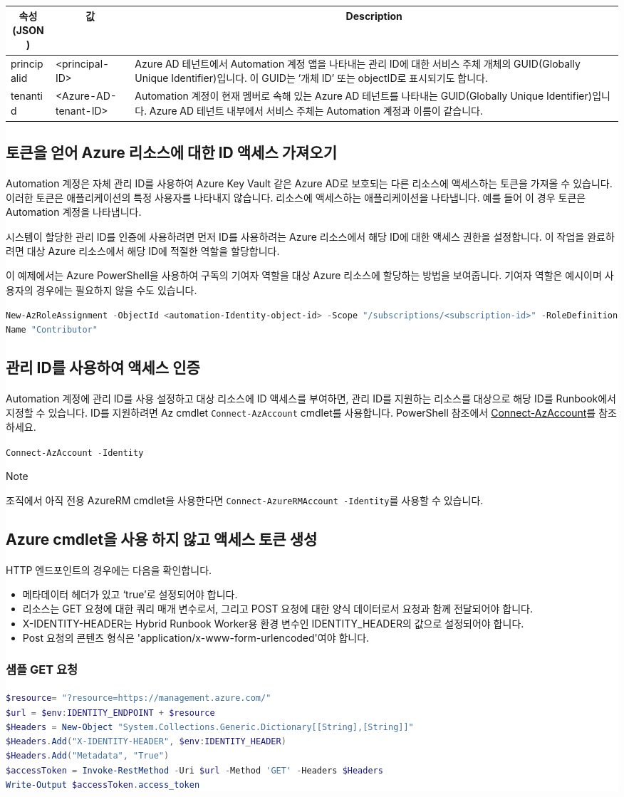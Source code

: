 |속성(JSON) | 값 | Description|
|----------|-----------|------------|
| principalid | \<principal-ID\> | Azure AD 테넌트에서 Automation 계정 앱을 나타내는 관리 ID에 대한 서비스 주체 개체의 GUID(Globally Unique Identifier)입니다. 이 GUID는 ‘개체 ID’ 또는 objectID로 표시되기도 합니다. |
| tenantid | \<Azure-AD-tenant-ID\> | Automation 계정이 현재 멤버로 속해 있는 Azure AD 테넌트를 나타내는 GUID(Globally Unique Identifier)입니다. Azure AD 테넌트 내부에서 서비스 주체는 Automation 계정과 이름이 같습니다. |

## <a name="give-identity-access-to-azure-resources-by-obtaining-a-token"></a>토큰을 얻어 Azure 리소스에 대한 ID 액세스 가져오기

Automation 계정은 자체 관리 ID를 사용하여 Azure Key Vault 같은 Azure AD로 보호되는 다른 리소스에 액세스하는 토큰을 가져올 수 있습니다. 이러한 토큰은 애플리케이션의 특정 사용자를 나타내지 않습니다. 리소스에 액세스하는 애플리케이션을 나타냅니다. 예를 들어 이 경우 토큰은 Automation 계정을 나타냅니다.

시스템이 할당한 관리 ID를 인증에 사용하려면 먼저 ID를 사용하려는 Azure 리소스에서 해당 ID에 대한 액세스 권한을 설정합니다. 이 작업을 완료하려면 대상 Azure 리소스에서 해당 ID에 적절한 역할을 할당합니다.

이 예제에서는 Azure PowerShell을 사용하여 구독의 기여자 역할을 대상 Azure 리소스에 할당하는 방법을 보여줍니다. 기여자 역할은 예시이며 사용자의 경우에는 필요하지 않을 수도 있습니다.

```powershell
New-AzRoleAssignment -ObjectId <automation-Identity-object-id> -Scope "/subscriptions/<subscription-id>" -RoleDefinitionName "Contributor"
```

## <a name="authenticate-access-with-managed-identity"></a>관리 ID를 사용하여 액세스 인증

Automation 계정에 관리 ID를 사용 설정하고 대상 리소스에 ID 액세스를 부여하면, 관리 ID를 지원하는 리소스를 대상으로 해당 ID를 Runbook에서 지정할 수 있습니다. ID를 지원하려면 Az cmdlet `Connect-AzAccount` cmdlet를 사용합니다. PowerShell 참조에서 [Connect-AzAccount](/powershell/module/az.accounts/Connect-AzAccount)를 참조하세요.

```powershell
Connect-AzAccount -Identity
```

>[!NOTE]
>조직에서 아직 전용 AzureRM cmdlet을 사용한다면 `Connect-AzureRMAccount -Identity`를 사용할 수 있습니다.

## <a name="generate-an-access-token-without-using-azure-cmdlets"></a>Azure cmdlet을 사용 하지 않고 액세스 토큰 생성

HTTP 엔드포인트의 경우에는 다음을 확인합니다.
- 메타데이터 헤더가 있고 ‘true’로 설정되어야 합니다.
- 리소스는 GET 요청에 대한 쿼리 매개 변수로서, 그리고 POST 요청에 대한 양식 데이터로서 요청과 함께 전달되어야 합니다.
- X-IDENTITY-HEADER는 Hybrid Runbook Worker용 환경 변수인 IDENTITY_HEADER의 값으로 설정되어야 합니다. 
- Post 요청의 콘텐츠 형식은 'application/x-www-form-urlencoded'여야 합니다. 

### <a name="sample-get-request"></a>샘플 GET 요청

```powershell
$resource= "?resource=https://management.azure.com/" 
$url = $env:IDENTITY_ENDPOINT + $resource 
$Headers = New-Object "System.Collections.Generic.Dictionary[[String],[String]]" 
$Headers.Add("X-IDENTITY-HEADER", $env:IDENTITY_HEADER) 
$Headers.Add("Metadata", "True") 
$accessToken = Invoke-RestMethod -Uri $url -Method 'GET' -Headers $Headers
Write-Output $accessToken.access_token
```
